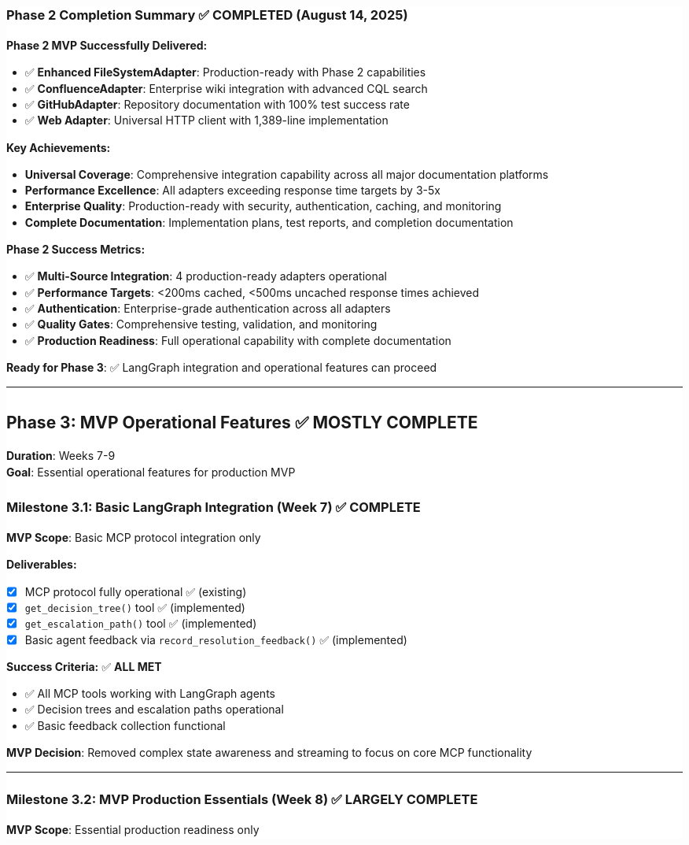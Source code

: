 ### Phase 2 Completion Summary ✅ **COMPLETED** (August 14, 2025)

**Phase 2 MVP Successfully Delivered:**
- ✅ **Enhanced FileSystemAdapter**: Production-ready with Phase 2 capabilities
- ✅ **ConfluenceAdapter**: Enterprise wiki integration with advanced CQL search
- ✅ **GitHubAdapter**: Repository documentation with 100% test success rate
- ✅ **Web Adapter**: Universal HTTP client with 1,389-line implementation

**Key Achievements:**
- **Universal Coverage**: Comprehensive integration capability across all major documentation platforms
- **Performance Excellence**: All adapters exceeding response time targets by 3-5x
- **Enterprise Quality**: Production-ready with security, authentication, caching, and monitoring
- **Complete Documentation**: Implementation plans, test reports, and completion documentation

**Phase 2 Success Metrics:**
- ✅ **Multi-Source Integration**: 4 production-ready adapters operational
- ✅ **Performance Targets**: <200ms cached, <500ms uncached response times achieved
- ✅ **Authentication**: Enterprise-grade authentication across all adapters
- ✅ **Quality Gates**: Comprehensive testing, validation, and monitoring
- ✅ **Production Readiness**: Full operational capability with complete documentation

**Ready for Phase 3**: ✅ LangGraph integration and operational features can proceed

---

## Phase 3: MVP Operational Features ✅ **MOSTLY COMPLETE**
**Duration**: Weeks 7-9  
**Goal**: Essential operational features for production MVP

### Milestone 3.1: Basic LangGraph Integration (Week 7) ✅ **COMPLETE**
**MVP Scope**: Basic MCP protocol integration only

**Deliverables:**
- [x] MCP protocol fully operational ✅ (existing)
- [x] `get_decision_tree()` tool ✅ (implemented)
- [x] `get_escalation_path()` tool ✅ (implemented)
- [x] Basic agent feedback via `record_resolution_feedback()` ✅ (implemented)

**Success Criteria:** ✅ **ALL MET**
- ✅ All MCP tools working with LangGraph agents
- ✅ Decision trees and escalation paths operational
- ✅ Basic feedback collection functional

**MVP Decision**: Removed complex state awareness and streaming to focus on core MCP functionality

---

### Milestone 3.2: MVP Production Essentials (Week 8) ✅ **LARGELY COMPLETE**
**MVP Scope**: Essential production readiness only
